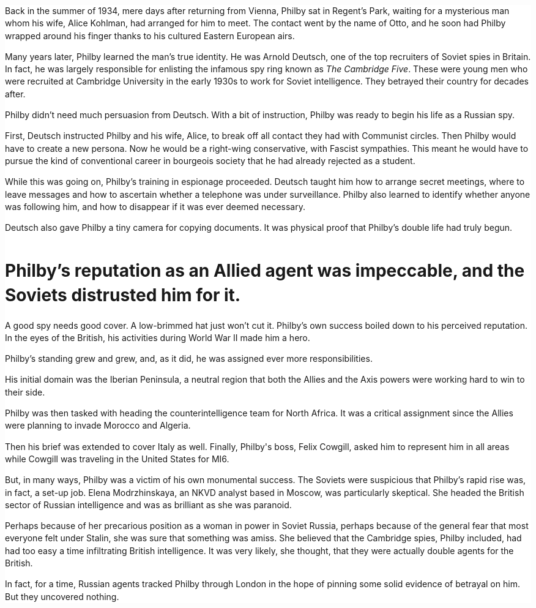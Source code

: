 Back in the summer of 1934, mere days after returning from Vienna, Philby sat in Regent’s Park, waiting for a mysterious man whom his wife, Alice Kohlman, had arranged for him to meet. The contact went by the name of Otto, and he soon had Philby wrapped around his finger thanks to his cultured Eastern European airs.

Many years later, Philby learned the man’s true identity. He was Arnold Deutsch, one of the top recruiters of Soviet spies in Britain. In fact, he was largely responsible for enlisting the infamous spy ring known as *The Cambridge Five*. These were young men who were recruited at Cambridge University in the early 1930s to work for Soviet intelligence. They betrayed their country for decades after.

Philby didn’t need much persuasion from Deutsch. With a bit of instruction, Philby was ready to begin his life as a Russian spy.

First, Deutsch instructed Philby and his wife, Alice, to break off all contact they had with Communist circles. Then Philby would have to create a new persona. Now he would be a right-wing conservative, with Fascist sympathies. This meant he would have to pursue the kind of conventional career in bourgeois society that he had already rejected as a student.

While this was going on, Philby’s training in espionage proceeded. Deutsch taught him how to arrange secret meetings, where to leave messages and how to ascertain whether a telephone was under surveillance. Philby also learned to identify whether anyone was following him, and how to disappear if it was ever deemed necessary.

Deutsch also gave Philby a tiny camera for copying documents. It was physical proof that Philby’s double life had truly begun.

# Philby’s reputation as an Allied agent was impeccable, and the Soviets distrusted him for it.

A good spy needs good cover. A low-brimmed hat just won’t cut it. Philby’s own success boiled down to his perceived reputation. In the eyes of the British, his activities during World War II made him a hero.

Philby’s standing grew and grew, and, as it did, he was assigned ever more responsibilities.

His initial domain was the Iberian Peninsula, a neutral region that both the Allies and the Axis powers were working hard to win to their side.

Philby was then tasked with heading the counterintelligence team for North Africa. It was a critical assignment since the Allies were planning to invade Morocco and Algeria.

Then his brief was extended to cover Italy as well. Finally, Philby's boss, Felix Cowgill, asked him to represent him in all areas while Cowgill was traveling in the United States for MI6.

But, in many ways, Philby was a victim of his own monumental success. The Soviets were suspicious that Philby’s rapid rise was, in fact, a set-up job. Elena Modrzhinskaya, an NKVD analyst based in Moscow, was particularly skeptical. She headed the British sector of Russian intelligence and was as brilliant as she was paranoid.

Perhaps because of her precarious position as a woman in power in Soviet Russia, perhaps because of the general fear that most everyone felt under Stalin, she was sure that something was amiss. She believed that the Cambridge spies, Philby included, had had too easy a time infiltrating British intelligence. It was very likely, she thought, that they were actually double agents for the British.

In fact, for a time, Russian agents tracked Philby through London in the hope of pinning some solid evidence of betrayal on him. But they uncovered nothing.

